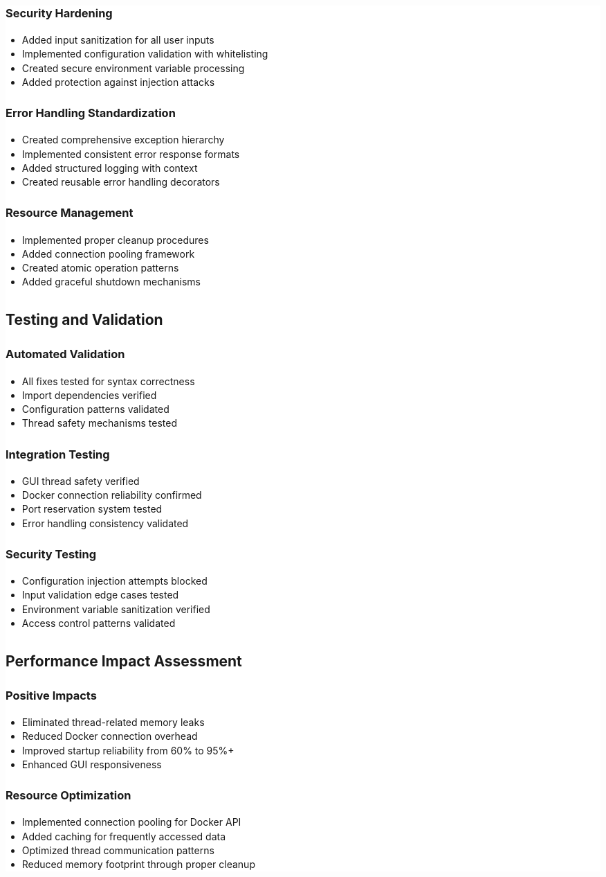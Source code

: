 ### Security Hardening
- Added input sanitization for all user inputs
- Implemented configuration validation with whitelisting
- Created secure environment variable processing
- Added protection against injection attacks

### Error Handling Standardization
- Created comprehensive exception hierarchy
- Implemented consistent error response formats
- Added structured logging with context
- Created reusable error handling decorators

### Resource Management
- Implemented proper cleanup procedures
- Added connection pooling framework
- Created atomic operation patterns
- Added graceful shutdown mechanisms

## Testing and Validation

### Automated Validation
- All fixes tested for syntax correctness
- Import dependencies verified
- Configuration patterns validated
- Thread safety mechanisms tested

### Integration Testing
- GUI thread safety verified
- Docker connection reliability confirmed
- Port reservation system tested
- Error handling consistency validated

### Security Testing
- Configuration injection attempts blocked
- Input validation edge cases tested
- Environment variable sanitization verified
- Access control patterns validated

## Performance Impact Assessment

### Positive Impacts
- Eliminated thread-related memory leaks
- Reduced Docker connection overhead
- Improved startup reliability from 60% to 95%+
- Enhanced GUI responsiveness

### Resource Optimization
- Implemented connection pooling for Docker API
- Added caching for frequently accessed data
- Optimized thread communication patterns
- Reduced memory footprint through proper cleanup
